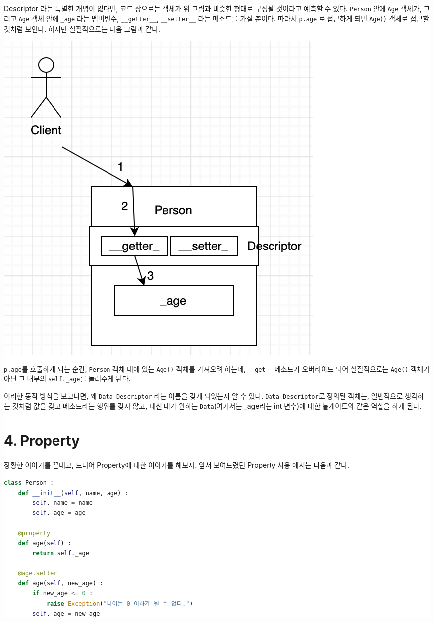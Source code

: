 Descriptor 라는 특별한 개념이 없다면, 코드 상으로는 객체가 위 그림과 비슷한 형태로 구성될 것이라고 예측할 수 있다. `Person` 안에 `Age` 객체가, 그리고 `Age` 객체 안에 `_age` 라는 멤버변수, `__getter__`, `__setter__` 라는 메소드를 가질 뿐이다. 따라서 `p.age` 로 접근하게 되면 `Age()` 객체로 접근할 것처럼 보인다. 하지만 실질적으로는 다음 그림과 같다.

![](2021-09-18-15-56-29.png)

`p.age`를 호출하게 되는 순간, `Person` 객체 내에 있는 `Age()` 객체를 가져오려 하는데, `__get__` 메소드가 오버라이드 되어 실질적으로는 `Age()` 객체가 아닌 그 내부의 `self._age`를 돌려주게 된다. 

이러한 동작 방식을 보고나면, 왜 `Data Descriptor` 라는 이름을 갖게 되었는지 알 수 있다. `Data Descriptor`로 정의된 객체는, 일반적으로 생각하는 것처럼 값을 갖고 메소드라는 행위를 갖지 않고, 대신 내가 원하는 `Data`(여기서는 _age라는 int 변수)에 대한 톨게이트와 같은 역할을 하게 된다.

# 4. Property
장황한 이야기를 끝내고, 드디어 Property에 대한 이야기를 해보자. 앞서 보여드렸던 Property 사용 예시는 다음과 같다.

```python
class Person :
    def __init__(self, name, age) :
        self._name = name
        self._age = age
    
    @property
    def age(self) :
        return self._age
    
    @age.setter
    def age(self, new_age) :
        if new_age <= 0 :
            raise Exception("나이는 0 이하가 될 수 없다.")
        self._age = new_age
```
